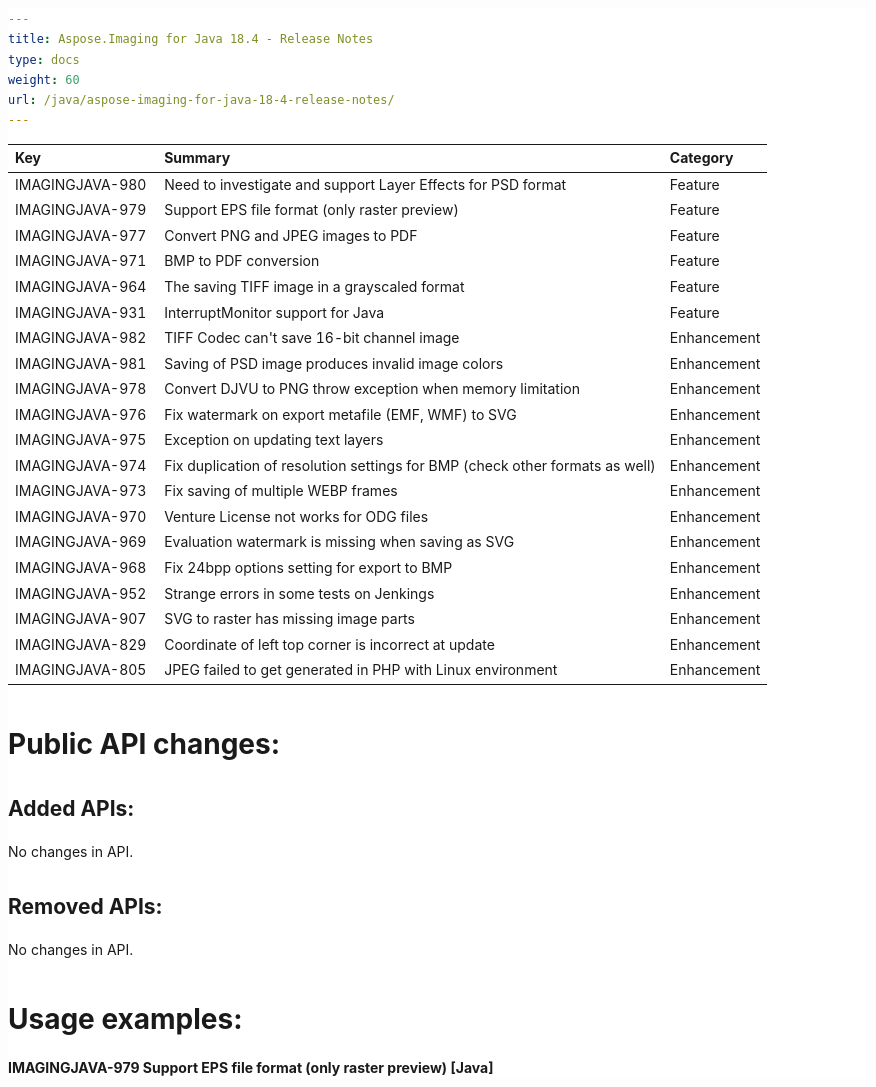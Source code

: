```yaml
---
title: Aspose.Imaging for Java 18.4 - Release Notes
type: docs
weight: 60
url: /java/aspose-imaging-for-java-18-4-release-notes/
---
```


|**Key**|**Summary**|**Category**|
| :- | :- | :- |
|IMAGINGJAVA-980|Need to investigate and support Layer Effects for PSD format|Feature|
|IMAGINGJAVA-979|Support EPS file format (only raster preview)|Feature|
|IMAGINGJAVA-977|Convert PNG and JPEG images to PDF|Feature|
|IMAGINGJAVA-971|BMP to PDF conversion|Feature|
|IMAGINGJAVA-964 |The saving TIFF image in a grayscaled format|Feature|
|IMAGINGJAVA-931|InterruptMonitor support for Java|Feature|
|IMAGINGJAVA-982|TIFF Codec can't save 16-bit channel image|Enhancement|
|IMAGINGJAVA-981|Saving of PSD image produces invalid image colors|Enhancement|
|IMAGINGJAVA-978|Convert DJVU to PNG throw exception when memory limitation|Enhancement|
|IMAGINGJAVA-976|Fix watermark on export metafile (EMF, WMF) to SVG|Enhancement|
|IMAGINGJAVA-975|Exception on updating text layers|Enhancement|
|IMAGINGJAVA-974|Fix duplication of resolution settings for BMP (check other formats as well)|Enhancement|
|IMAGINGJAVA-973|Fix saving of multiple WEBP frames|Enhancement|
|IMAGINGJAVA-970|Venture License not works for ODG files|Enhancement|
|IMAGINGJAVA-969|Evaluation watermark is missing when saving as SVG|Enhancement|
|IMAGINGJAVA-968|Fix 24bpp options setting for export to BMP|Enhancement|
|IMAGINGJAVA-952|Strange errors in some tests on Jenkings|Enhancement|
|IMAGINGJAVA-907|SVG to raster has missing image parts|Enhancement|
|IMAGINGJAVA-829|Coordinate of left top corner is incorrect at update|Enhancement|
|IMAGINGJAVA-805|JPEG failed to get generated in PHP with Linux environment|Enhancement|
# **Public API changes:**
## **Added APIs:**
No changes in API. 
## **Removed APIs:**
No changes in API. 
# **Usage examples:**
**IMAGINGJAVA-979 Support EPS file format (only raster preview) [Java]**
